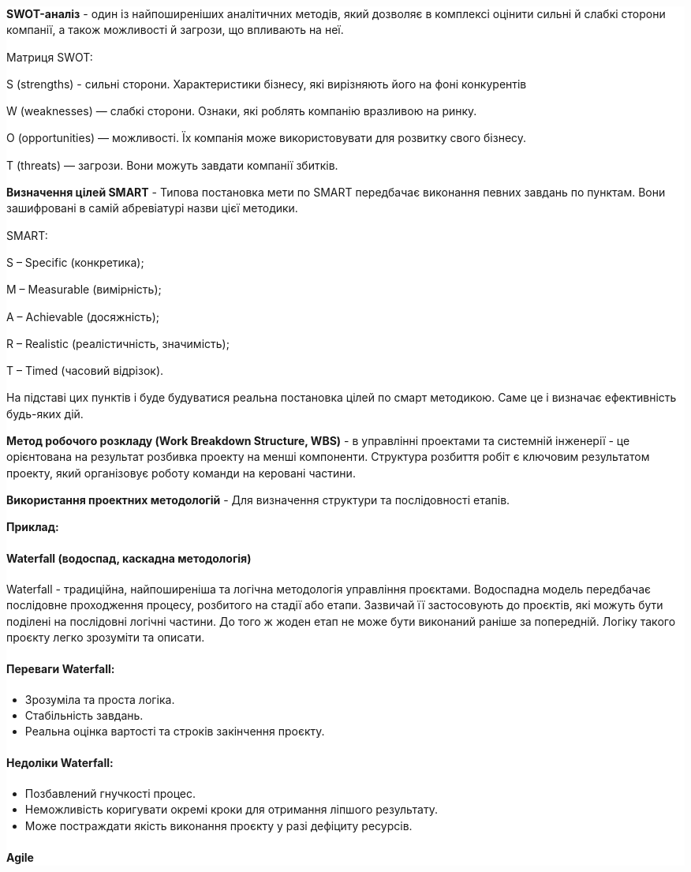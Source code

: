   **SWOT-аналіз** - один із найпоширеніших аналітичних методів, який дозволяє в комплексі оцінити сильні й слабкі сторони компанії, а також можливості й загрози, що впливають на неї.
  
  Матриця SWOT:
 
  S (strengths) - сильні сторони. Характеристики бізнесу, які вирізняють його на фоні конкурентів

  W (weaknesses) — слабкі сторони. Ознаки, які роблять компанію вразливою на ринку.

  O (opportunities) — можливості. Їх компанія може використовувати для розвитку свого бізнесу.
  
  T (threats) — загрози. Вони можуть завдати компанії збитків.

  **Визначення цілей SMART** - Типова постановка мети по SMART передбачає виконання певних завдань по пунктам. Вони зашифровані в самій абревіатурі назви цієї методики.
  
  SMART: 

  S – Specific (конкретика); 
  
  M – Measurable (вимірність); 

  A – Achievable (досяжність); 

  R – Realistic (реалістичність, значимість); 

  T – Timed (часовий відрізок). 
  
  На підставі цих пунктів і буде будуватися реальна постановка цілей по смарт методикою. Саме це і визначає ефективність будь-яких дій.

  **Метод робочого розкладу (Work Breakdown Structure, WBS)** - в управлінні проектами та системній інженерії - це орієнтована на результат розбивка проекту на менші компоненти. Структура розбиття робіт є ключовим результатом проекту, який організовує роботу команди на керовані частини.

  **Використання проектних методологій** - Для визначення структури та послідовності етапів.

  **Приклад:** 

  #### Waterfall (водоспад, каскадна методологія)

  Waterfall - традиційна, найпоширеніша та логічна методологія управління проєктами. Водоспадна модель передбачає послідовне проходження процесу, розбитого на стадії або етапи. Зазвичай її застосовують до проєктів, які можуть бути поділені на послідовні логічні частини. До того ж жоден етап не може бути виконаний раніше за попередній. Логіку такого проєкту легко зрозуміти та описати.

  #### Переваги Waterfall:

  - Зрозуміла та проста логіка.
  - Стабільність завдань.
  - Реальна оцінка вартості та строків закінчення проєкту.

  #### Недоліки Waterfall:

  - Позбавлений гнучкості процес.
  - Неможливість коригувати окремі кроки для отримання ліпшого результату.
  - Може постраждати якість виконання проєкту у разі дефіциту ресурсів.

  #### Agile
